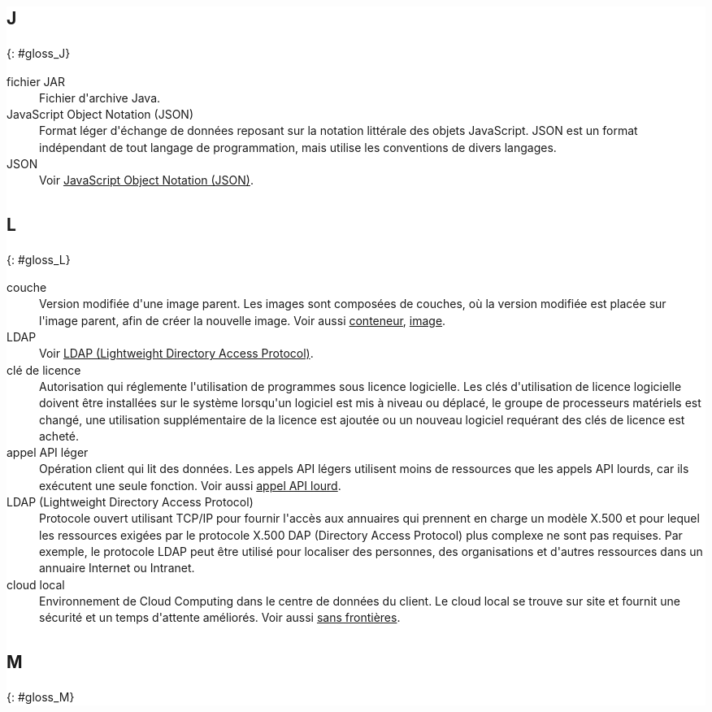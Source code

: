 ## J
{: #gloss_J}
    
<dl class="dl"><dt class="dt dlterm"><a name="gloss_J__x2406009"></a>fichier JAR</dt>
<dd class="dd">Fichier d'archive Java.</dd>
<dt class="dt dlterm"><a name="gloss_J__x3292165"></a>JavaScript Object Notation (JSON)</dt>
<dd class="dd">Format léger d'échange de données reposant sur la notation littérale des objets JavaScript. JSON est un format indépendant de tout langage de programmation, mais utilise les conventions de divers langages.</dd>
<dt class="dt dlterm"><a name="gloss_J__x4267096"></a>JSON</dt>
<dd class="dd">Voir <a class="xref" href="#gloss_J__x3292165">JavaScript Object Notation (JSON)</a>.</dd>
</dl>

## L
{: #gloss_L}
    
<dl class="dl"><dt class="dt dlterm"><a name="gloss_L__x2028320"></a>couche </dt>
<dd class="dd">Version modifiée d'une image parent. Les images sont composées de couches, où la version modifiée est placée sur l'image
parent, afin de créer la nouvelle image.
Voir aussi <a class="xref" href="#gloss_C__x2010901">conteneur</a>,
<a class="xref" href="#gloss_I__x2024928">image</a>.</dd>
<dt class="dt dlterm"><a name="gloss_L__x2481619"></a>LDAP</dt>
<dd class="dd">Voir <a class="xref" href="#gloss_L__x2028538">LDAP (Lightweight Directory Access
Protocol)</a>.</dd>
<dt class="dt dlterm"><a name="gloss_L__x2804840"></a>clé de licence</dt>
<dd class="dd">Autorisation qui réglemente l'utilisation de programmes sous licence logicielle. Les clés d'utilisation de licence logicielle doivent être installées
sur le
système lorsqu'un logiciel est mis à niveau ou déplacé, le groupe de processeurs matériels est changé, une utilisation supplémentaire de la licence est
ajoutée ou un nouveau logiciel requérant des clés de licence est acheté.</dd>
<dt class="dt dlterm"><a name="gloss_L__x7690463"></a>appel API léger</dt>
<dd class="dd">Opération client qui lit des données. Les appels API légers utilisent moins de ressources que les appels API lourds, car ils exécutent une seule fonction. Voir aussi <a class="xref" href="#gloss_H__x7690468">appel API lourd</a>.</dd>
<dt class="dt dlterm"><a name="gloss_L__x2028538"></a>LDAP (Lightweight Directory Access Protocol)</dt>
<dd class="dd">Protocole ouvert utilisant TCP/IP pour fournir l'accès aux annuaires qui prennent en charge un modèle X.500 et pour lequel les ressources exigées par
le protocole X.500 DAP (Directory Access Protocol) plus complexe ne sont pas requises. Par exemple, le protocole LDAP peut être utilisé pour localiser des
personnes, des organisations et d'autres ressources dans un annuaire Internet ou Intranet.</dd>
<dt class="dt dlterm"><a name="gloss_L__x8439194"></a>cloud local </dt>
<dd class="dd">Environnement de Cloud Computing dans le centre de données du client. Le cloud local se trouve sur site et fournit une sécurité et un temps
d'attente améliorés. Voir aussi <a class="xref" href="#gloss_B__x8439189">sans frontières</a>.</dd>
</dl>

## M
{: #gloss_M}
    